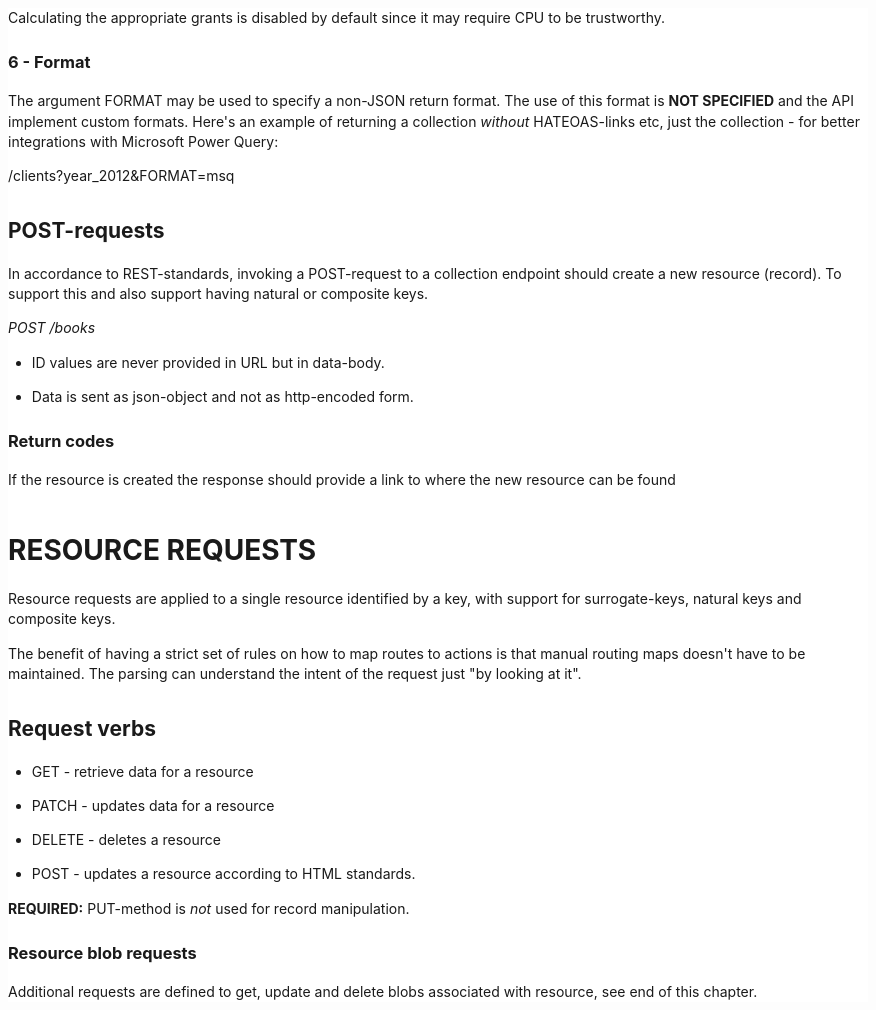 Calculating the appropriate grants is disabled by default since it may require CPU to be trustworthy.

### 6 - Format

The argument FORMAT may be used to specify a non-JSON return format. The use of this format is **NOT SPECIFIED** and the API implement custom formats. Here's an example of returning a collection *without* HATEOAS-links etc, just the collection - for better integrations with Microsoft Power Query:

/clients?year_2012&FORMAT=msq

## POST-requests

In accordance to REST-standards, invoking a POST-request to a collection endpoint should create a new resource (record). To support this and also support having natural or composite keys.

*POST /books*

- ID values are never provided in URL but in data-body.
  
- Data is sent as json-object and not as http-encoded form.
  

### Return codes

If the resource is created the response should provide a link to where the new resource can be found

#

# RESOURCE REQUESTS

Resource requests are applied to a single resource identified by a key, with support for surrogate-keys, natural keys and composite keys.

The benefit of having a strict set of rules on how to map routes to actions is that manual routing maps doesn't have to be maintained. The parsing can understand the intent of the request just "by looking at it".

## Request verbs

- GET - retrieve data for a resource
  
- PATCH - updates data for a resource
  
- DELETE - deletes a resource
  
- POST - updates a resource according to HTML standards.
  

**REQUIRED:** PUT-method is *not* used for record manipulation.

### Resource blob requests

Additional requests are defined to get, update and delete blobs associated with resource, see end of this chapter.
